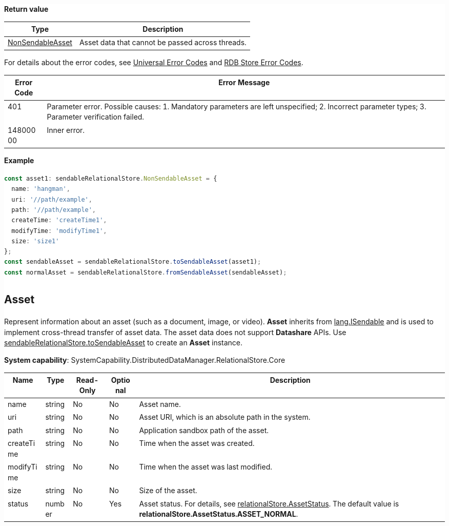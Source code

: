 **Return value**

| Type                                  | Description                       |
| -------------------------------------- | --------------------------- |
| [NonSendableAsset](#nonsendablebucket) | Asset data that cannot be passed across threads. |


For details about the error codes, see [Universal Error Codes](../errorcode-universal.md) and [RDB Store Error Codes](errorcode-data-rdb.md).

| **Error Code**| **Error Message**                                                                                                 |
| ------------ | ------------------------------------------------------------------------------------------------------------- |
| 401          | Parameter error. Possible causes: 1. Mandatory parameters are left unspecified; 2. Incorrect parameter types; 3. Parameter verification failed. |
| 14800000     | Inner error.                                                                                                  |

**Example**

```ts
const asset1: sendableRelationalStore.NonSendableAsset = {
  name: 'hangman',
  uri: '//path/example',
  path: '//path/example',
  createTime: 'createTime1',
  modifyTime: 'modifyTime1',
  size: 'size1'
};
const sendableAsset = sendableRelationalStore.toSendableAsset(asset1);
const normalAsset = sendableRelationalStore.fromSendableAsset(sendableAsset);
```

## Asset

Represent information about an asset (such as a document, image, or video). **Asset** inherits from [lang.ISendable](../apis-arkts/js-apis-arkts-lang.md#langisendable) and is used to implement cross-thread transfer of asset data. The asset data does not support **Datashare** APIs. Use [sendableRelationalStore.toSendableAsset](#sendablerelationalstoretosendableasset) to create an **Asset** instance.

**System capability**: SystemCapability.DistributedDataManager.RelationalStore.Core

| Name      | Type  | Read-Only| Optional| Description                              |
| ---------- | ------ | ---  | ---- | ---------------------------------- |
| name       | string | No  | No  | Asset name.                      |
| uri        | string | No  | No  | Asset URI, which is an absolute path in the system.   |
| path       | string | No  | No  | Application sandbox path of the asset.          |
| createTime | string | No  | No  | Time when the asset was created.            |
| modifyTime | string | No  | No  | Time when the asset was last modified.        |
| size       | string | No  | No  | Size of the asset.              |
| status     | number | No  | Yes  | Asset status. For details, see [relationalStore.AssetStatus](./js-apis-data-relationalStore.md#assetstatus10). The default value is **relationalStore.AssetStatus.ASSET_NORMAL**.|
